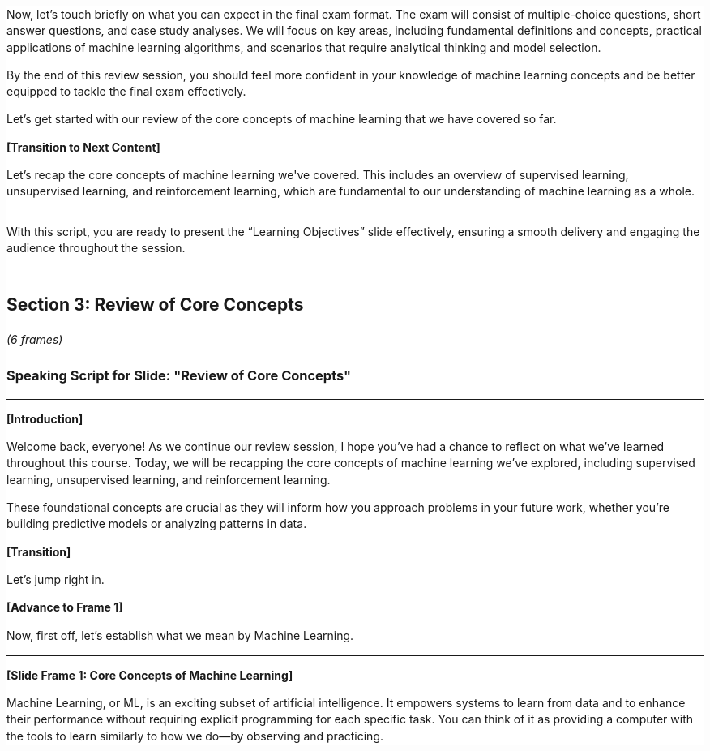 Now, let’s touch briefly on what you can expect in the final exam format. The exam will consist of multiple-choice questions, short answer questions, and case study analyses. We will focus on key areas, including fundamental definitions and concepts, practical applications of machine learning algorithms, and scenarios that require analytical thinking and model selection. 

By the end of this review session, you should feel more confident in your knowledge of machine learning concepts and be better equipped to tackle the final exam effectively. 

Let’s get started with our review of the core concepts of machine learning that we have covered so far. 

**[Transition to Next Content]**

Let’s recap the core concepts of machine learning we've covered. This includes an overview of supervised learning, unsupervised learning, and reinforcement learning, which are fundamental to our understanding of machine learning as a whole. 

--- 

With this script, you are ready to present the “Learning Objectives” slide effectively, ensuring a smooth delivery and engaging the audience throughout the session.

---

## Section 3: Review of Core Concepts
*(6 frames)*

### Speaking Script for Slide: "Review of Core Concepts"

---

**[Introduction]**

Welcome back, everyone! As we continue our review session, I hope you’ve had a chance to reflect on what we’ve learned throughout this course. Today, we will be recapping the core concepts of machine learning we’ve explored, including supervised learning, unsupervised learning, and reinforcement learning. 

These foundational concepts are crucial as they will inform how you approach problems in your future work, whether you’re building predictive models or analyzing patterns in data. 

**[Transition]**

Let’s jump right in.

**[Advance to Frame 1]**

Now, first off, let’s establish what we mean by Machine Learning. 

---

**[Slide Frame 1: Core Concepts of Machine Learning]**

Machine Learning, or ML, is an exciting subset of artificial intelligence. It empowers systems to learn from data and to enhance their performance without requiring explicit programming for each specific task. You can think of it as providing a computer with the tools to learn similarly to how we do—by observing and practicing.
